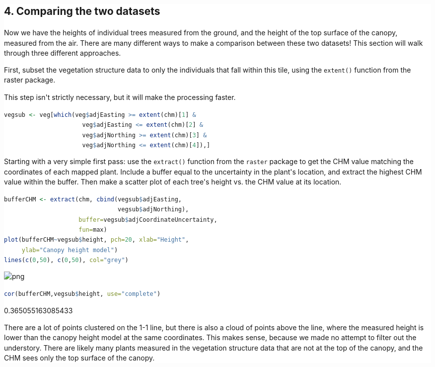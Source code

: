 
## 4. Comparing the two datasets

Now we have the heights of individual trees measured from the ground, and 
the height of the top surface of the canopy, measured from the air. There 
are many different ways to make a comparison between these two 
datasets! This section will walk through three different approaches.

First, subset the vegetation structure data to only the individuals that fall 
within this tile, using the `extent()` function from the raster package.

This step isn't strictly necessary, but it will make the processing faster.


```R
vegsub <- veg[which(veg$adjEasting >= extent(chm)[1] &
                      veg$adjEasting <= extent(chm)[2] &
                      veg$adjNorthing >= extent(chm)[3] & 
                      veg$adjNorthing <= extent(chm)[4]),]
```

Starting with a very simple first pass: use the `extract()` function 
from the `raster` package to get the CHM value matching the coordinates 
of each mapped plant. Include a buffer equal to the uncertainty in the 
plant's location, and extract the highest CHM value within the buffer. 
Then make a scatter plot of each tree's height vs. the CHM value at its 
location.


```R
bufferCHM <- extract(chm, cbind(vegsub$adjEasting, 
                                vegsub$adjNorthing),
                     buffer=vegsub$adjCoordinateUncertainty, 
                     fun=max)
plot(bufferCHM~vegsub$height, pch=20, xlab="Height", 
     ylab="Canopy height model")
lines(c(0,50), c(0,50), col="grey")
```


![png](https://raw.githubusercontent.com/NEONScience/NEON-Data-Skills/main/tutorials/R/Lidar/lidar-topography/veg_structure_and_chm/veg_structure_and_chm_files/veg_structure_and_chm_21_0.png)



```R
cor(bufferCHM,vegsub$height, use="complete")
```


0.365055163085433


There are a lot of points clustered on the 1-1 line, but there is also a 
cloud of points above the line, where the measured height is lower than 
the canopy height model at the same coordinates. This makes sense, because 
we made no attempt to filter out the understory. There are likely many 
plants measured in the vegetation structure data that are not at the top 
of the canopy, and the CHM sees only the top surface of the canopy.
